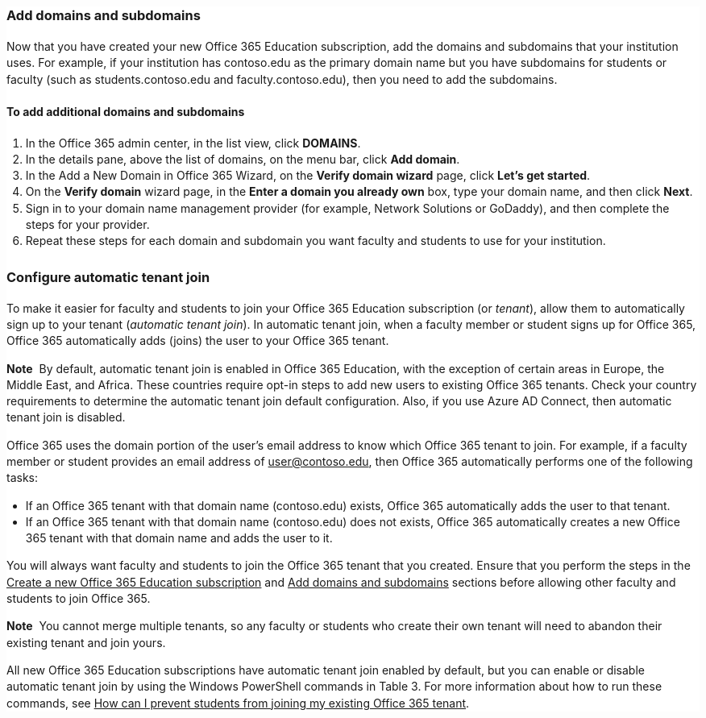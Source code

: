 ### Add domains and subdomains

Now that you have created your new Office 365 Education subscription, add the domains and subdomains that your institution uses. For example, if your institution has contoso.edu as the primary domain name but you have subdomains for students or faculty (such as students.contoso.edu and faculty.contoso.edu), then you need to add the subdomains.

#### To add additional domains and subdomains

1. In the Office 365 admin center, in the list view, click **DOMAINS**.
2. In the details pane, above the list of domains, on the menu bar, click **Add domain**.
3. In the Add a New Domain in Office 365 Wizard, on the **Verify domain wizard** page, click **Let’s get started**.
4. On the **Verify domain** wizard page, in the **Enter a domain you already own** box, type your domain name, and then click **Next**.
5. Sign in to your domain name management provider (for example, Network Solutions or GoDaddy), and then complete the steps for your provider.
6. Repeat these steps for each domain and subdomain you want faculty and students to use for your institution.

### Configure automatic tenant join

To make it easier for faculty and students to join your Office 365 Education subscription (or *tenant*), allow them to automatically sign up to your tenant (*automatic tenant join*). In automatic tenant join, when a faculty member or student signs up for Office 365, Office 365 automatically adds (joins) the user to your Office 365 tenant.

**Note**&nbsp;&nbsp;By default, automatic tenant join is enabled in Office 365 Education, with the exception of certain areas in Europe, the Middle East, and Africa. These countries require opt-in steps to add new users to existing Office 365 tenants. Check your country requirements to determine the automatic tenant join default configuration. Also, if you use Azure AD Connect, then automatic tenant join is disabled.

Office 365 uses the domain portion of the user’s email address to know which Office 365 tenant to join. For example, if a faculty member or student provides an email address of user@contoso.edu, then Office 365 automatically performs one of the following tasks:

- If an Office 365 tenant with that domain name (contoso.edu) exists, Office 365 automatically adds the user to that tenant.
- If an Office 365 tenant with that domain name (contoso.edu) does not exists, Office 365 automatically creates a new Office 365 tenant with that domain name and adds the user to it.

You will always want faculty and students to join the Office 365 tenant that you created. Ensure that you perform the steps in the [Create a new Office 365 Education subscription](#create-a-new-office-365-education-subscription) and [Add domains and subdomains](#add-domains-and-subdomains) sections before allowing other faculty and students to join Office 365.

**Note**&nbsp;&nbsp;You cannot merge multiple tenants, so any faculty or students who create their own tenant will need to abandon their existing tenant and join yours.

All new Office 365 Education subscriptions have automatic tenant join enabled by default, but you can enable or disable automatic tenant join by using the Windows PowerShell commands in Table 3. For more information about how to run these commands, see [How can I prevent students from joining my existing Office 365 tenant](https://support.office.com/en-us/article/Office-365-Education-Self-Sign-up-Technical-FAQ-7fb1b2f9-94c2-4cbb-b01e-a6eca34261d6?ui=en-US&rs=en-US&ad=US#BKMK_PreventJoins).
